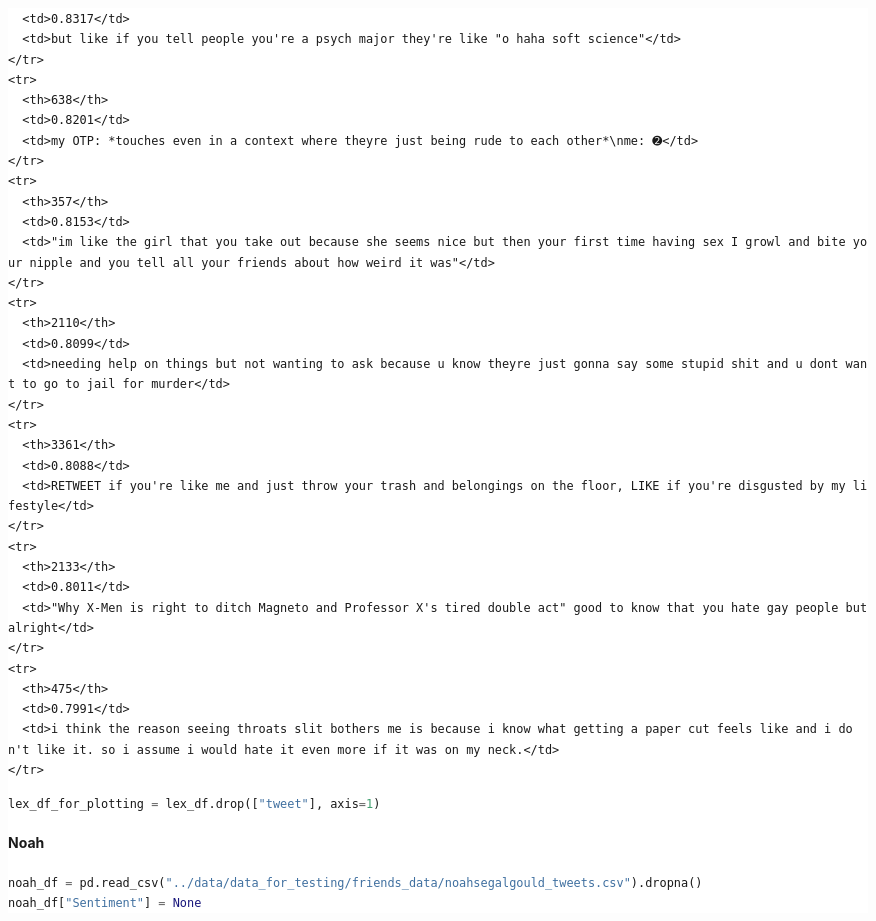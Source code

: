       <td>0.8317</td>
      <td>but like if you tell people you're a psych major they're like "o haha soft science"</td>
    </tr>
    <tr>
      <th>638</th>
      <td>0.8201</td>
      <td>my OTP: *touches even in a context where theyre just being rude to each other*\nme: ➋</td>
    </tr>
    <tr>
      <th>357</th>
      <td>0.8153</td>
      <td>"im like the girl that you take out because she seems nice but then your first time having sex I growl and bite your nipple and you tell all your friends about how weird it was"</td>
    </tr>
    <tr>
      <th>2110</th>
      <td>0.8099</td>
      <td>needing help on things but not wanting to ask because u know theyre just gonna say some stupid shit and u dont want to go to jail for murder</td>
    </tr>
    <tr>
      <th>3361</th>
      <td>0.8088</td>
      <td>RETWEET if you're like me and just throw your trash and belongings on the floor, LIKE if you're disgusted by my lifestyle</td>
    </tr>
    <tr>
      <th>2133</th>
      <td>0.8011</td>
      <td>"Why X-Men is right to ditch Magneto and Professor X's tired double act" good to know that you hate gay people but alright</td>
    </tr>
    <tr>
      <th>475</th>
      <td>0.7991</td>
      <td>i think the reason seeing throats slit bothers me is because i know what getting a paper cut feels like and i don't like it. so i assume i would hate it even more if it was on my neck.</td>
    </tr>
  </tbody>
</table>
</div>




```python
lex_df_for_plotting = lex_df.drop(["tweet"], axis=1)
```

#### Noah


```python
noah_df = pd.read_csv("../data/data_for_testing/friends_data/noahsegalgould_tweets.csv").dropna()
noah_df["Sentiment"] = None
```

